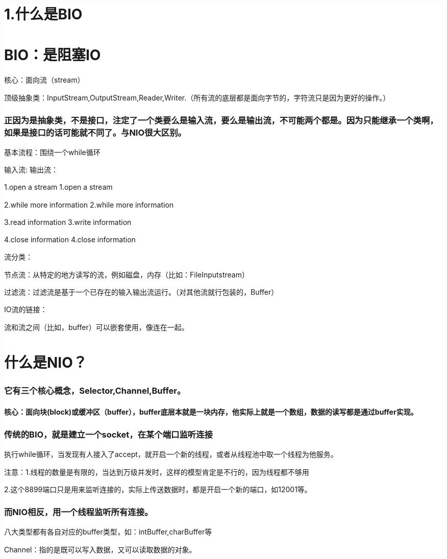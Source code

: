 # 1.什么是BIO

# BIO：是阻塞IO

核心：面向流（stream）

顶级抽象类：InputStream,OutputStream,Reader,Writer.（所有流的底层都是面向字节的，字符流只是因为更好的操作。）

### 正因为是抽象类，不是接口，注定了一个类要么是输入流，要么是输出流，不可能两个都是。因为只能继承一个类啊，如果是接口的话可能就不同了。与NIO很大区别。

基本流程：围绕一个while循环

输入流:                                                          输出流：

1.open a stream						1.open a stream

2.while  more information				2.while  more information

3.read  information					3.write information

4.close information					4.close information

流分类：

节点流：从特定的地方读写的流，例如磁盘，内存（比如：FileInputstream）

过滤流：过滤流是基于一个已存在的输入输出流运行。（对其他流就行包装的，Buffer）

IO流的链接：

流和流之间（比如，buffer）可以嵌套使用，像连在一起。



# 什么是NIO？

### 它有三个核心概念，Selector,Channel,Buffer。

#### 核心：面向块(block)或缓冲区（buffer），buffer底层本就是一块内存，他实际上就是一个数组，数据的读写都是通过buffer实现。

### 传统的BIO，就是建立一个socket，在某个端口监听连接

执行while循环，当发现有人接入了accept，就开启一个新的线程，或者从线程池中取一个线程为他服务。

注意：1.线程的数量是有限的，当达到万级并发时，这样的模型肯定是不行的，因为线程都不够用

​	2.这个8899端口只是用来监听连接的，实际上传送数据时，都是开启一个新的端口，如12001等。

### 而NIO相反，用一个线程监听所有连接。

八大类型都有各自对应的buffer类型，如：intBuffer,charBuffer等

Channel：指的是既可以写入数据，又可以读取数据的对象。
